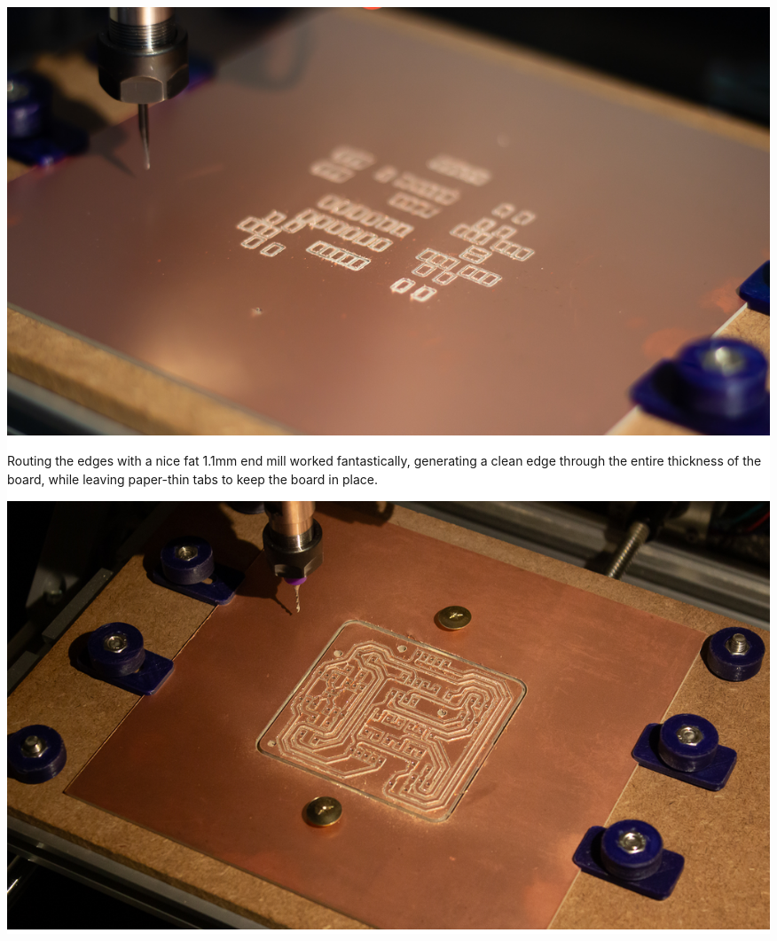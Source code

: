 ![](/assets/blog/cnc/cnc-4.jpg)

Routing the edges with a nice fat 1.1mm end mill worked fantastically, generating a clean edge through the entire thickness of the board, while leaving paper-thin tabs to keep the board in place.

![](/assets/blog/cnc/cnc-6.jpg)

